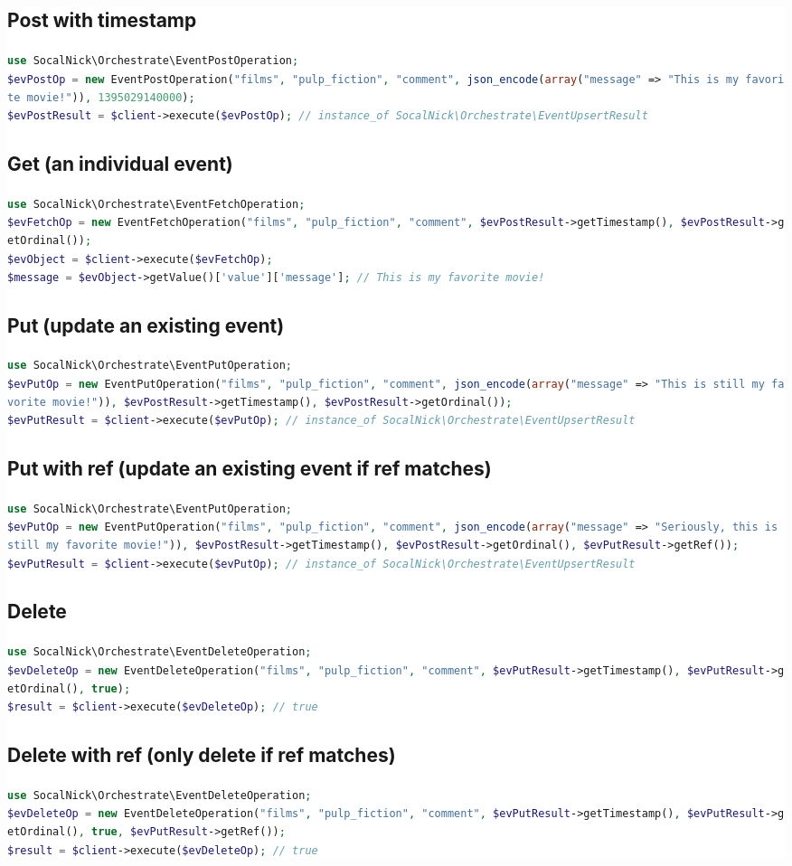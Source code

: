 ## Post with timestamp
```php
use SocalNick\Orchestrate\EventPostOperation;
$evPostOp = new EventPostOperation("films", "pulp_fiction", "comment", json_encode(array("message" => "This is my favorite movie!")), 1395029140000);
$evPostResult = $client->execute($evPostOp); // instance_of SocalNick\Orchestrate\EventUpsertResult
```

## Get (an individual event)
```php
use SocalNick\Orchestrate\EventFetchOperation;
$evFetchOp = new EventFetchOperation("films", "pulp_fiction", "comment", $evPostResult->getTimestamp(), $evPostResult->getOrdinal());
$evObject = $client->execute($evFetchOp);
$message = $evObject->getValue()['value']['message']; // This is my favorite movie!
```

## Put (update an existing event)
```php
use SocalNick\Orchestrate\EventPutOperation;
$evPutOp = new EventPutOperation("films", "pulp_fiction", "comment", json_encode(array("message" => "This is still my favorite movie!")), $evPostResult->getTimestamp(), $evPostResult->getOrdinal());
$evPutResult = $client->execute($evPutOp); // instance_of SocalNick\Orchestrate\EventUpsertResult
```

## Put with ref (update an existing event if ref matches)
```php
use SocalNick\Orchestrate\EventPutOperation;
$evPutOp = new EventPutOperation("films", "pulp_fiction", "comment", json_encode(array("message" => "Seriously, this is still my favorite movie!")), $evPostResult->getTimestamp(), $evPostResult->getOrdinal(), $evPutResult->getRef());
$evPutResult = $client->execute($evPutOp); // instance_of SocalNick\Orchestrate\EventUpsertResult
```

## Delete
```php
use SocalNick\Orchestrate\EventDeleteOperation;
$evDeleteOp = new EventDeleteOperation("films", "pulp_fiction", "comment", $evPutResult->getTimestamp(), $evPutResult->getOrdinal(), true);
$result = $client->execute($evDeleteOp); // true
```

## Delete with ref (only delete if ref matches)
```php
use SocalNick\Orchestrate\EventDeleteOperation;
$evDeleteOp = new EventDeleteOperation("films", "pulp_fiction", "comment", $evPutResult->getTimestamp(), $evPutResult->getOrdinal(), true, $evPutResult->getRef());
$result = $client->execute($evDeleteOp); // true
```
